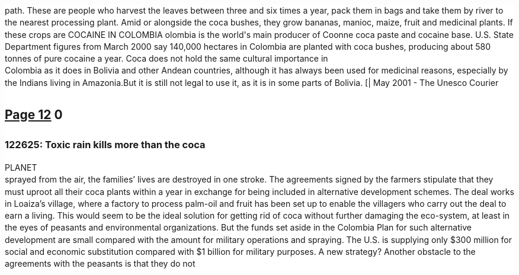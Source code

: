 path. These are people who harvest the 
leaves between three and six times a 
year, pack them in bags and take them by 
river to the nearest processing plant. 
Amid or alongside the coca bushes, they 
grow bananas, manioc, maize, fruit and 
medicinal plants. If these crops are 
COCAINE IN COLOMBIA 
olombia is the world's main producer of 
Coonne coca paste and cocaine base. 
U.S. State Department figures from March 
2000 say 140,000 hectares in Colombia are 
planted with coca bushes, producing about 
580 tonnes of pure cocaine a year. Coca does 
not hold the same cultural importance in   
Colombia as it does in Bolivia and other 
Andean countries, although it has always 
been used for medicinal reasons, especially by 
the Indians living in Amazonia.But it is still 
not legal to use it, as it is in some parts of 
Bolivia. [| 
May 2001 - The Unesco Courier

## [Page 12](122623eng.pdf#page=12) 0

### 122625: Toxic rain kills more than the coca

PLANET   
sprayed from the air, the 
families’ lives are destroyed in 
one stroke. 
The agreements signed by 
the farmers stipulate that they 
must uproot all their coca 
plants within a year in 
exchange for being included 
in alternative development 
schemes. The deal works in 
Loaiza’s village, where a 
factory to process palm-oil 
and fruit has been set up to 
enable the villagers who carry 
out the deal to earn a living. 
This would seem to be the 
ideal solution for getting rid 
of coca without further 
damaging the eco-system, at 
least in the eyes of peasants 
and environmental 
organizations. But the funds 
set aside in the Colombia Plan 
for such alternative 
development are small 
compared with the amount 
for military operations and 
spraying. The U.S. is supplying 
only $300 million for social 
and economic substitution 
compared with $1 billion for 
military purposes. 
A new strategy? 
Another obstacle to the agreements 
with the peasants is that they do not 